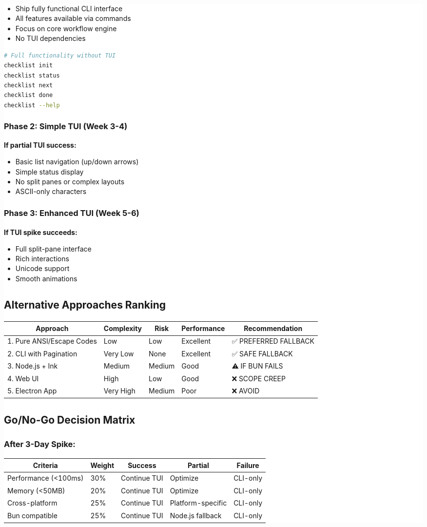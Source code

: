 - Ship fully functional CLI interface
- All features available via commands
- Focus on core workflow engine
- No TUI dependencies

```bash
# Full functionality without TUI
checklist init
checklist status
checklist next
checklist done
checklist --help
```

### Phase 2: Simple TUI (Week 3-4)

**If partial TUI success:**

- Basic list navigation (up/down arrows)
- Simple status display
- No split panes or complex layouts
- ASCII-only characters

### Phase 3: Enhanced TUI (Week 5-6)

**If TUI spike succeeds:**

- Full split-pane interface
- Rich interactions
- Unicode support
- Smooth animations

## Alternative Approaches Ranking

| Approach                  | Complexity | Risk   | Performance | Recommendation        |
| ------------------------- | ---------- | ------ | ----------- | --------------------- |
| 1. Pure ANSI/Escape Codes | Low        | Low    | Excellent   | ✅ PREFERRED FALLBACK |
| 2. CLI with Pagination    | Very Low   | None   | Excellent   | ✅ SAFE FALLBACK      |
| 3. Node.js + Ink          | Medium     | Medium | Good        | ⚠️ IF BUN FAILS       |
| 4. Web UI                 | High       | Low    | Good        | ❌ SCOPE CREEP        |
| 5. Electron App           | Very High  | Medium | Poor        | ❌ AVOID              |

## Go/No-Go Decision Matrix

### After 3-Day Spike:

| Criteria             | Weight | Success      | Partial           | Failure  |
| -------------------- | ------ | ------------ | ----------------- | -------- |
| Performance (<100ms) | 30%    | Continue TUI | Optimize          | CLI-only |
| Memory (<50MB)       | 20%    | Continue TUI | Optimize          | CLI-only |
| Cross-platform       | 25%    | Continue TUI | Platform-specific | CLI-only |
| Bun compatible       | 25%    | Continue TUI | Node.js fallback  | CLI-only |
